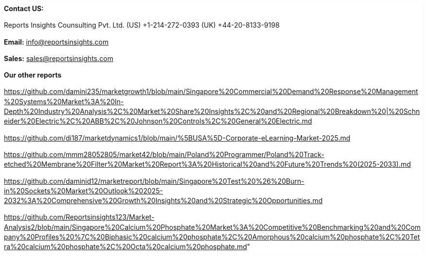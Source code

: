 <strong>Contact US:</strong>

Reports Insights Counsulting Pvt. Ltd.
(US) +1-214-272-0393
(UK) +44-20-8133-9198
<p class=""""><b>Email:</b> <a href=mailto:info@reportsinsights.com>info@reportsinsights.com</a></p>
<p class=""""><b>Sales:</b> <a href=mailto:sales@reportsinsights.com>sales@reportsinsights.com</a></p>

<strong>Our other reports</strong>

<a href=https://github.com/damini235/marketgrowth1/blob/main/Singapore%20Commercial%20Demand%20Response%20Management%20Systems%20Market%3A%20In-Depth%20Industry%20Analysis%2C%20Market%20Share%20Insights%2C%20and%20Regional%20Breakdown%20|%20Schneider%20Electric%2C%20ABB%2C%20Johnson%20Controls%2C%20General%20Electric.md>https://github.com/damini235/marketgrowth1/blob/main/Singapore%20Commercial%20Demand%20Response%20Management%20Systems%20Market%3A%20In-Depth%20Industry%20Analysis%2C%20Market%20Share%20Insights%2C%20and%20Regional%20Breakdown%20|%20Schneider%20Electric%2C%20ABB%2C%20Johnson%20Controls%2C%20General%20Electric.md</a>

<a href=https://github.com/di187/marketdynamics1/blob/main/%5BUSA%5D-Corporate-eLearning-Market-2025.md>https://github.com/di187/marketdynamics1/blob/main/%5BUSA%5D-Corporate-eLearning-Market-2025.md</a>

<a href=https://github.com/mmm28052805/market42/blob/main/Poland%20Programmer/Poland%20Track-etched%20Membrane%20Filter%20Market%20Report%3A%20Historical%20and%20Future%20Trends%20(2025-2033).md>https://github.com/mmm28052805/market42/blob/main/Poland%20Programmer/Poland%20Track-etched%20Membrane%20Filter%20Market%20Report%3A%20Historical%20and%20Future%20Trends%20(2025-2033).md</a>

<a href=https://github.com/daminid12/marketreport/blob/main/Singapore%20Test%20%26%20Burn-in%20Sockets%20Market%20Outlook%202025-2032%3A%20Comprehensive%20Growth%20Insights%20and%20Strategic%20Opportunities.md>https://github.com/daminid12/marketreport/blob/main/Singapore%20Test%20%26%20Burn-in%20Sockets%20Market%20Outlook%202025-2032%3A%20Comprehensive%20Growth%20Insights%20and%20Strategic%20Opportunities.md</a>

<a href=https://github.com/Reportsinsights123/Market-Analysis2/blob/main/Singapore%20Calcium%20Phosphate%20Market%3A%20Competitive%20Benchmarking%20and%20Company%20Profiles%20%7C%20Biphasic%20calcium%20phosphate%2C%20Amorphous%20calcium%20phosphate%2C%20Tetra%20calcium%20phosphate%2C%20Octa%20calcium%20phosphate.md>https://github.com/Reportsinsights123/Market-Analysis2/blob/main/Singapore%20Calcium%20Phosphate%20Market%3A%20Competitive%20Benchmarking%20and%20Company%20Profiles%20%7C%20Biphasic%20calcium%20phosphate%2C%20Amorphous%20calcium%20phosphate%2C%20Tetra%20calcium%20phosphate%2C%20Octa%20calcium%20phosphate.md</a>"
